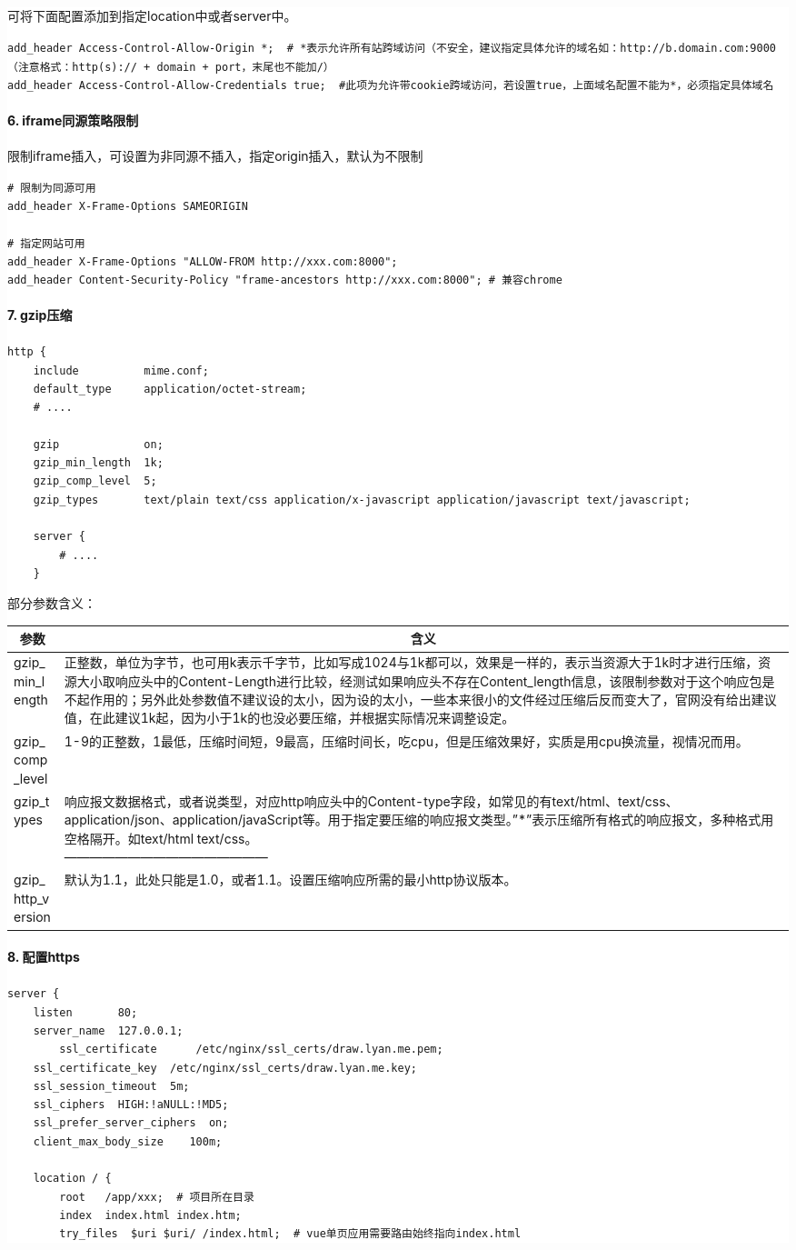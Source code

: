 可将下面配置添加到指定location中或者server中。

```nginx
add_header Access-Control-Allow-Origin *;  # *表示允许所有站跨域访问（不安全，建议指定具体允许的域名如：http://b.domain.com:9000（注意格式：http(s):// + domain + port，末尾也不能加/）
add_header Access-Control-Allow-Credentials true;  #此项为允许带cookie跨域访问，若设置true，上面域名配置不能为*，必须指定具体域名
```

#### 6. iframe同源策略限制

限制iframe插入，可设置为非同源不插入，指定origin插入，默认为不限制

```nginx
# 限制为同源可用
add_header X-Frame-Options SAMEORIGIN

# 指定网站可用
add_header X-Frame-Options "ALLOW-FROM http://xxx.com:8000";
add_header Content-Security-Policy "frame-ancestors http://xxx.com:8000"; # 兼容chrome
```

#### 7. gzip压缩

```nginx
http {
    include          mime.conf;
    default_type     application/octet-stream;
    # ....

    gzip             on;
    gzip_min_length  1k;
    gzip_comp_level  5;
    gzip_types       text/plain text/css application/x-javascript application/javascript text/javascript;

    server {
        # ....
    }
```

部分参数含义：

| 参数              | 含义                                                         |
| ----------------- | ------------------------------------------------------------ |
| gzip_min_length   | 正整数，单位为字节，也可用k表示千字节，比如写成1024与1k都可以，效果是一样的，表示当资源大于1k时才进行压缩，资源大小取响应头中的Content-Length进行比较，经测试如果响应头不存在Content_length信息，该限制参数对于这个响应包是不起作用的；另外此处参数值不建议设的太小，因为设的太小，一些本来很小的文件经过压缩后反而变大了，官网没有给出建议值，在此建议1k起，因为小于1k的也没必要压缩，并根据实际情况来调整设定。<br/> |
| gzip_comp_level   | 1-9的正整数，1最低，压缩时间短，9最高，压缩时间长，吃cpu，但是压缩效果好，实质是用cpu换流量，视情况而用。 |
| gzip_types        | 响应报文数据格式，或者说类型，对应http响应头中的Content-type字段，如常见的有text/html、text/css、application/json、application/javaScript等。用于指定要压缩的响应报文类型。”*”表示压缩所有格式的响应报文，多种格式用空格隔开。如text/html text/css。<br/>————————————————<br/> |
| gzip_http_version | 默认为1.1，此处只能是1.0，或者1.1。设置压缩响应所需的最小http协议版本。 |

#### 8. 配置https

```nginx
server {
    listen       80;
    server_name  127.0.0.1;
		ssl_certificate      /etc/nginx/ssl_certs/draw.lyan.me.pem;
    ssl_certificate_key  /etc/nginx/ssl_certs/draw.lyan.me.key;
  	ssl_session_timeout  5m;
    ssl_ciphers  HIGH:!aNULL:!MD5;
    ssl_prefer_server_ciphers  on;
    client_max_body_size    100m;
    
    location / {
        root   /app/xxx;  # 项目所在目录
        index  index.html index.htm;
        try_files  $uri $uri/ /index.html;  # vue单页应用需要路由始终指向index.html
```